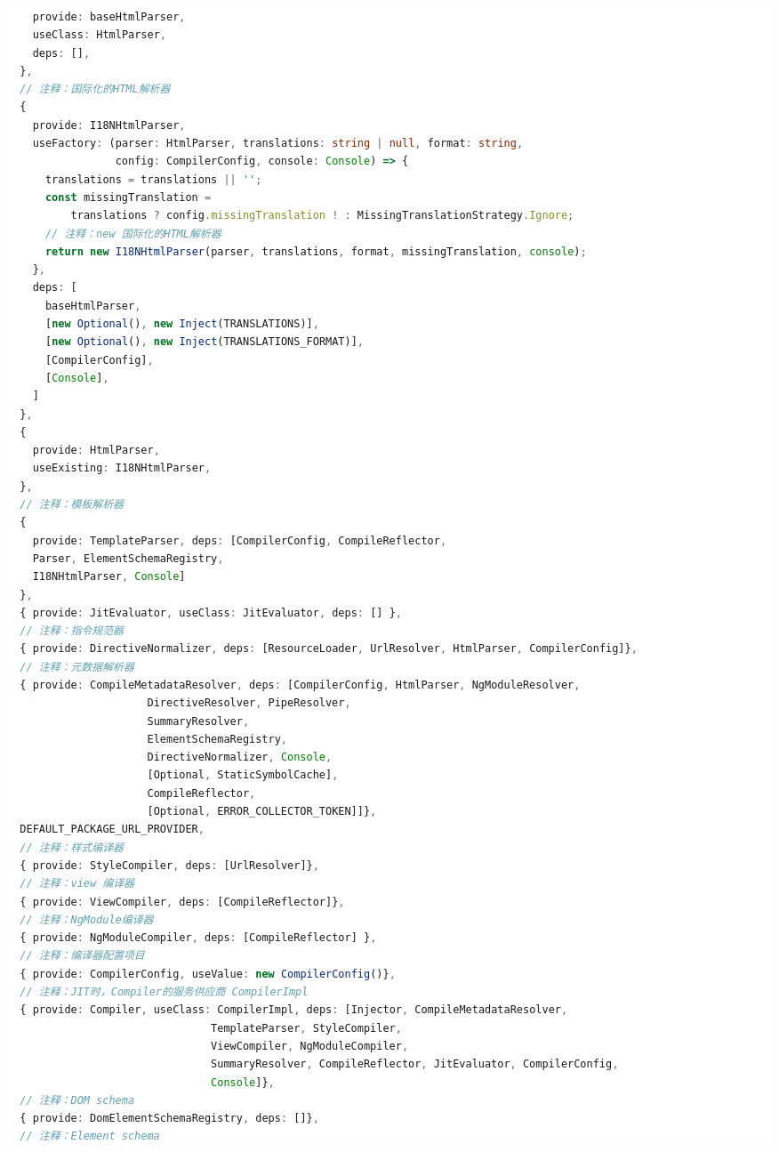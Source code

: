 ```typescript
    provide: baseHtmlParser,
    useClass: HtmlParser,
    deps: [],
  },
  // 注释：国际化的HTML解析器
  {
    provide: I18NHtmlParser,
    useFactory: (parser: HtmlParser, translations: string | null, format: string,
                 config: CompilerConfig, console: Console) => {
      translations = translations || '';
      const missingTranslation =
          translations ? config.missingTranslation ! : MissingTranslationStrategy.Ignore;
      // 注释：new 国际化的HTML解析器
      return new I18NHtmlParser(parser, translations, format, missingTranslation, console);
    },
    deps: [
      baseHtmlParser,
      [new Optional(), new Inject(TRANSLATIONS)],
      [new Optional(), new Inject(TRANSLATIONS_FORMAT)],
      [CompilerConfig],
      [Console],
    ]
  },
  {
    provide: HtmlParser,
    useExisting: I18NHtmlParser,
  },
  // 注释：模板解析器
  {
    provide: TemplateParser, deps: [CompilerConfig, CompileReflector,
    Parser, ElementSchemaRegistry,
    I18NHtmlParser, Console]
  },
  { provide: JitEvaluator, useClass: JitEvaluator, deps: [] },
  // 注释：指令规范器
  { provide: DirectiveNormalizer, deps: [ResourceLoader, UrlResolver, HtmlParser, CompilerConfig]},
  // 注释：元数据解析器
  { provide: CompileMetadataResolver, deps: [CompilerConfig, HtmlParser, NgModuleResolver,
                      DirectiveResolver, PipeResolver,
                      SummaryResolver,
                      ElementSchemaRegistry,
                      DirectiveNormalizer, Console,
                      [Optional, StaticSymbolCache],
                      CompileReflector,
                      [Optional, ERROR_COLLECTOR_TOKEN]]},
  DEFAULT_PACKAGE_URL_PROVIDER,
  // 注释：样式编译器
  { provide: StyleCompiler, deps: [UrlResolver]},
  // 注释：view 编译器
  { provide: ViewCompiler, deps: [CompileReflector]},
  // 注释：NgModule编译器
  { provide: NgModuleCompiler, deps: [CompileReflector] },
  // 注释：编译器配置项目
  { provide: CompilerConfig, useValue: new CompilerConfig()},
  // 注释：JIT时，Compiler的服务供应商 CompilerImpl
  { provide: Compiler, useClass: CompilerImpl, deps: [Injector, CompileMetadataResolver,
                                TemplateParser, StyleCompiler,
                                ViewCompiler, NgModuleCompiler,
                                SummaryResolver, CompileReflector, JitEvaluator, CompilerConfig,
                                Console]},
  // 注释：DOM schema
  { provide: DomElementSchemaRegistry, deps: []},
  // 注释：Element schema
```